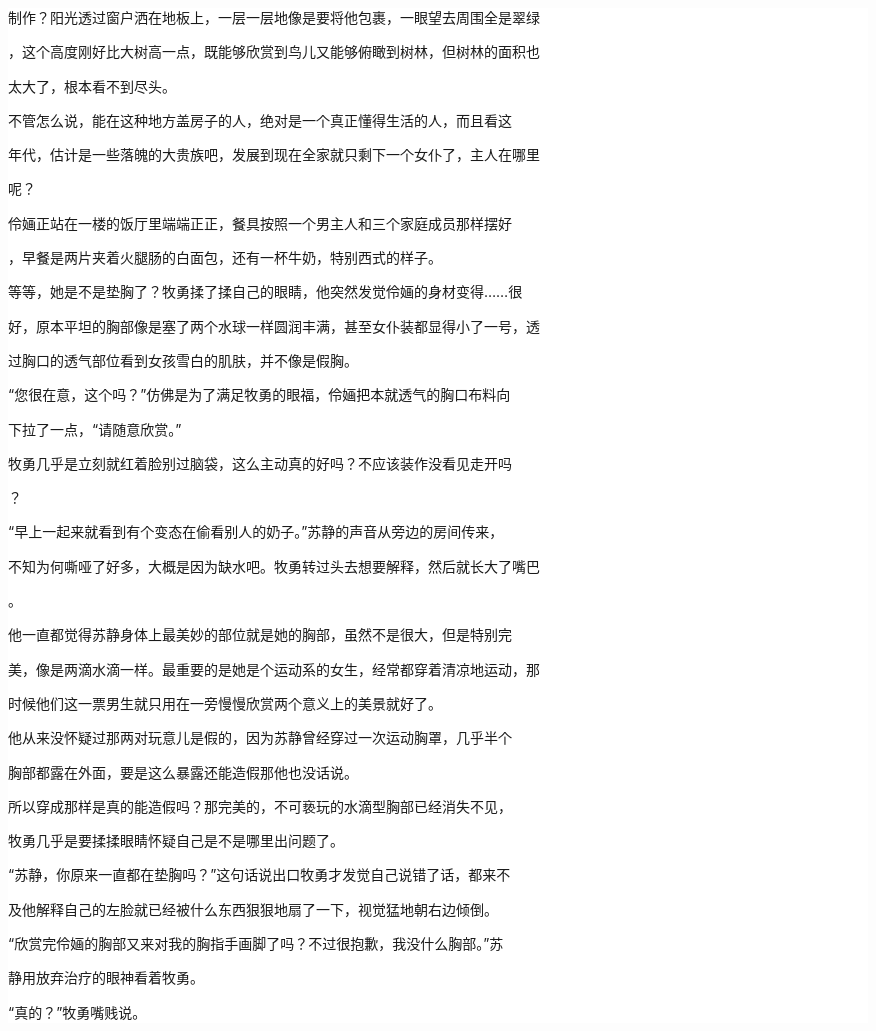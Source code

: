 制作？阳光透过窗户洒在地板上，一层一层地像是要将他包裹，一眼望去周围全是翠绿

，这个高度刚好比大树高一点，既能够欣赏到鸟儿又能够俯瞰到树林，但树林的面积也

太大了，根本看不到尽头。

不管怎么说，能在这种地方盖房子的人，绝对是一个真正懂得生活的人，而且看这

年代，估计是一些落魄的大贵族吧，发展到现在全家就只剩下一个女仆了，主人在哪里

呢？

伶婳正站在一楼的饭厅里端端正正，餐具按照一个男主人和三个家庭成员那样摆好

，早餐是两片夹着火腿肠的白面包，还有一杯牛奶，特别西式的样子。

等等，她是不是垫胸了？牧勇揉了揉自己的眼睛，他突然发觉伶婳的身材变得……很

好，原本平坦的胸部像是塞了两个水球一样圆润丰满，甚至女仆装都显得小了一号，透

过胸口的透气部位看到女孩雪白的肌肤，并不像是假胸。



“您很在意，这个吗？”仿佛是为了满足牧勇的眼福，伶婳把本就透气的胸口布料向

下拉了一点，“请随意欣赏。”

牧勇几乎是立刻就红着脸别过脑袋，这么主动真的好吗？不应该装作没看见走开吗

？



“早上一起来就看到有个变态在偷看别人的奶子。”苏静的声音从旁边的房间传来，

不知为何嘶哑了好多，大概是因为缺水吧。牧勇转过头去想要解释，然后就长大了嘴巴

。



他一直都觉得苏静身体上最美妙的部位就是她的胸部，虽然不是很大，但是特别完

美，像是两滴水滴一样。最重要的是她是个运动系的女生，经常都穿着清凉地运动，那

时候他们这一票男生就只用在一旁慢慢欣赏两个意义上的美景就好了。

他从来没怀疑过那两对玩意儿是假的，因为苏静曾经穿过一次运动胸罩，几乎半个

胸部都露在外面，要是这么暴露还能造假那他也没话说。

所以穿成那样是真的能造假吗？那完美的，不可亵玩的水滴型胸部已经消失不见，

牧勇几乎是要揉揉眼睛怀疑自己是不是哪里出问题了。

“苏静，你原来一直都在垫胸吗？”这句话说出口牧勇才发觉自己说错了话，都来不

及他解释自己的左脸就已经被什么东西狠狠地扇了一下，视觉猛地朝右边倾倒。

“欣赏完伶婳的胸部又来对我的胸指手画脚了吗？不过很抱歉，我没什么胸部。”苏

静用放弃治疗的眼神看着牧勇。



“真的？”牧勇嘴贱说。
